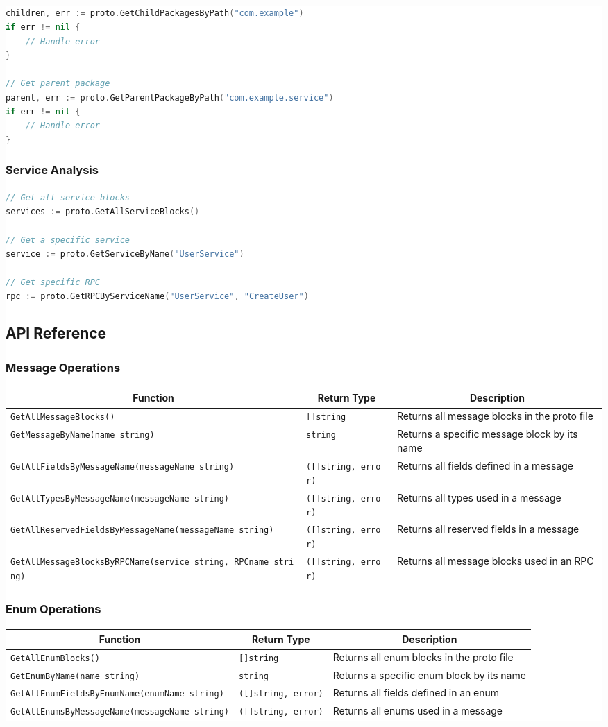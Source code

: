 ```go
children, err := proto.GetChildPackagesByPath("com.example")
if err != nil {
    // Handle error
}

// Get parent package
parent, err := proto.GetParentPackageByPath("com.example.service")
if err != nil {
    // Handle error
}
```

### Service Analysis

```go
// Get all service blocks
services := proto.GetAllServiceBlocks()

// Get a specific service
service := proto.GetServiceByName("UserService")

// Get specific RPC
rpc := proto.GetRPCByServiceName("UserService", "CreateUser")
```

## API Reference

### Message Operations

| Function                                                       | Return Type         | Description                                  |
| -------------------------------------------------------------- | ------------------- | -------------------------------------------- |
| `GetAllMessageBlocks()`                                        | `[]string`          | Returns all message blocks in the proto file |
| `GetMessageByName(name string)`                                | `string`            | Returns a specific message block by its name |
| `GetAllFieldsByMessageName(messageName string)`                | `([]string, error)` | Returns all fields defined in a message      |
| `GetAllTypesByMessageName(messageName string)`                 | `([]string, error)` | Returns all types used in a message          |
| `GetAllReservedFieldsByMessageName(messageName string)`        | `([]string, error)` | Returns all reserved fields in a message     |
| `GetAllMessageBlocksByRPCName(service string, RPCname string)` | `([]string, error)` | Returns all message blocks used in an RPC    |

### Enum Operations

| Function                                       | Return Type         | Description                               |
| ---------------------------------------------- | ------------------- | ----------------------------------------- |
| `GetAllEnumBlocks()`                           | `[]string`          | Returns all enum blocks in the proto file |
| `GetEnumByName(name string)`                   | `string`            | Returns a specific enum block by its name |
| `GetAllEnumFieldsByEnumName(enumName string)`  | `([]string, error)` | Returns all fields defined in an enum     |
| `GetAllEnumsByMessageName(messageName string)` | `([]string, error)` | Returns all enums used in a message       |
